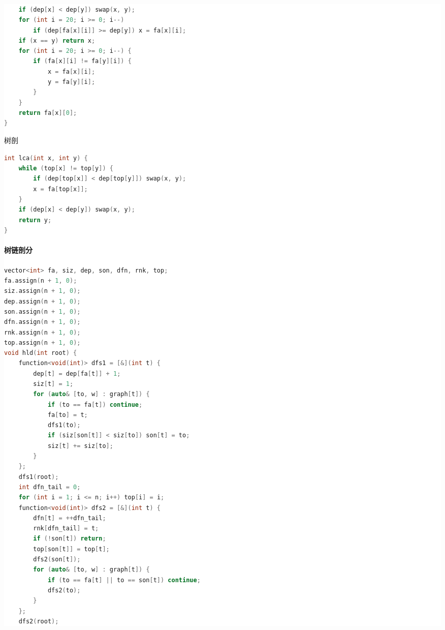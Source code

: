 ```cpp
    if (dep[x] < dep[y]) swap(x, y);
    for (int i = 20; i >= 0; i--)
        if (dep[fa[x][i]] >= dep[y]) x = fa[x][i];
    if (x == y) return x;
    for (int i = 20; i >= 0; i--) {
        if (fa[x][i] != fa[y][i]) {
            x = fa[x][i];
            y = fa[y][i];
        }
    }
    return fa[x][0];
}
```

树剖

```cpp
int lca(int x, int y) {
    while (top[x] != top[y]) {
        if (dep[top[x]] < dep[top[y]]) swap(x, y);
        x = fa[top[x]];
    }
    if (dep[x] < dep[y]) swap(x, y);
    return y;
}
```

#### 树链剖分

```cpp
vector<int> fa, siz, dep, son, dfn, rnk, top;
fa.assign(n + 1, 0);
siz.assign(n + 1, 0);
dep.assign(n + 1, 0);
son.assign(n + 1, 0);
dfn.assign(n + 1, 0);
rnk.assign(n + 1, 0);
top.assign(n + 1, 0);
void hld(int root) {
    function<void(int)> dfs1 = [&](int t) {
        dep[t] = dep[fa[t]] + 1;
        siz[t] = 1;
        for (auto& [to, w] : graph[t]) {
            if (to == fa[t]) continue;
            fa[to] = t;
            dfs1(to);
            if (siz[son[t]] < siz[to]) son[t] = to;
            siz[t] += siz[to];
        }
    };
    dfs1(root);
    int dfn_tail = 0;
    for (int i = 1; i <= n; i++) top[i] = i;
    function<void(int)> dfs2 = [&](int t) {
        dfn[t] = ++dfn_tail;
        rnk[dfn_tail] = t;
        if (!son[t]) return;
        top[son[t]] = top[t];
        dfs2(son[t]);
        for (auto& [to, w] : graph[t]) {
            if (to == fa[t] || to == son[t]) continue;
            dfs2(to);
        }
    };
    dfs2(root);
```
